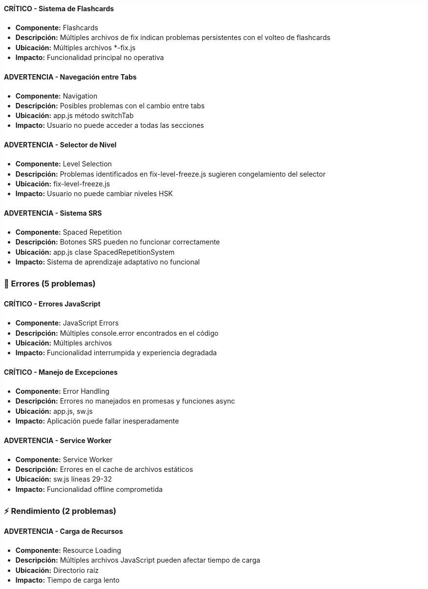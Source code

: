 #### CRÍTICO - Sistema de Flashcards
- **Componente:** Flashcards
- **Descripción:** Múltiples archivos de fix indican problemas persistentes con el volteo de flashcards
- **Ubicación:** Múltiples archivos *-fix.js
- **Impacto:** Funcionalidad principal no operativa

#### ADVERTENCIA - Navegación entre Tabs
- **Componente:** Navigation
- **Descripción:** Posibles problemas con el cambio entre tabs
- **Ubicación:** app.js método switchTab
- **Impacto:** Usuario no puede acceder a todas las secciones

#### ADVERTENCIA - Selector de Nivel
- **Componente:** Level Selection
- **Descripción:** Problemas identificados en fix-level-freeze.js sugieren congelamiento del selector
- **Ubicación:** fix-level-freeze.js
- **Impacto:** Usuario no puede cambiar niveles HSK

#### ADVERTENCIA - Sistema SRS
- **Componente:** Spaced Repetition
- **Descripción:** Botones SRS pueden no funcionar correctamente
- **Ubicación:** app.js clase SpacedRepetitionSystem
- **Impacto:** Sistema de aprendizaje adaptativo no funcional

### 🐛 Errores (5 problemas)

#### CRÍTICO - Errores JavaScript
- **Componente:** JavaScript Errors
- **Descripción:** Múltiples console.error encontrados en el código
- **Ubicación:** Múltiples archivos
- **Impacto:** Funcionalidad interrumpida y experiencia degradada

#### CRÍTICO - Manejo de Excepciones
- **Componente:** Error Handling
- **Descripción:** Errores no manejados en promesas y funciones async
- **Ubicación:** app.js, sw.js
- **Impacto:** Aplicación puede fallar inesperadamente

#### ADVERTENCIA - Service Worker
- **Componente:** Service Worker
- **Descripción:** Errores en el cache de archivos estáticos
- **Ubicación:** sw.js líneas 29-32
- **Impacto:** Funcionalidad offline comprometida

### ⚡ Rendimiento (2 problemas)

#### ADVERTENCIA - Carga de Recursos
- **Componente:** Resource Loading
- **Descripción:** Múltiples archivos JavaScript pueden afectar tiempo de carga
- **Ubicación:** Directorio raíz
- **Impacto:** Tiempo de carga lento
